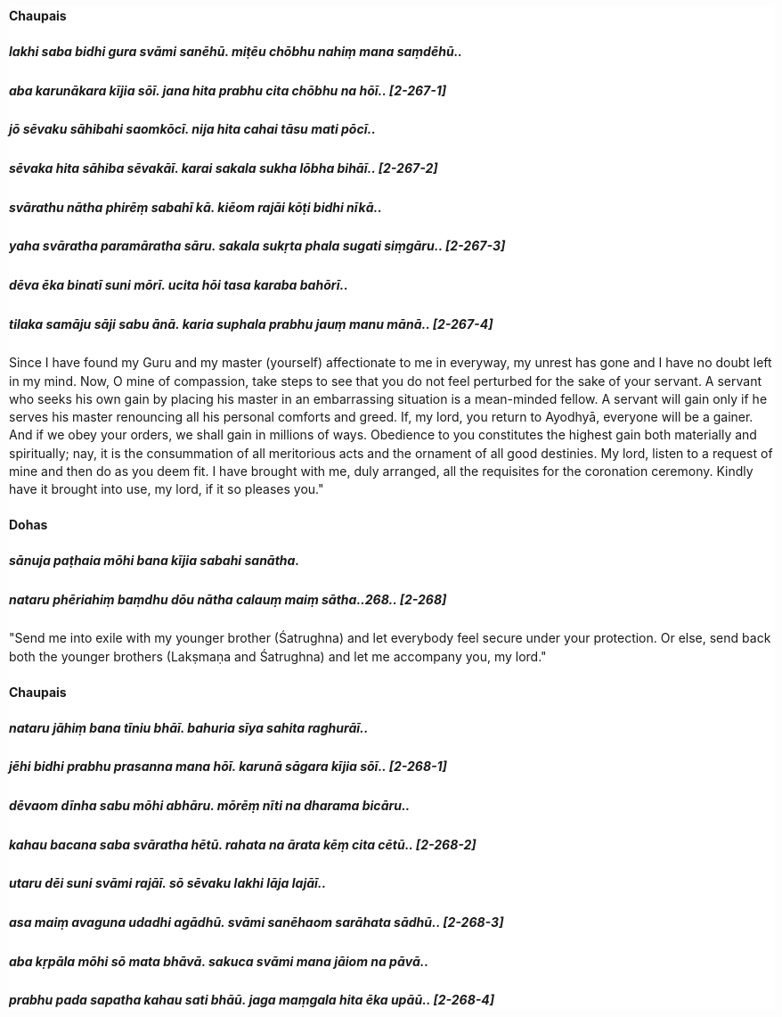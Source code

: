 #### Chaupais

##### lakhi saba bidhi gura svāmi sanēhū. miṭēu chōbhu nahiṃ mana saṃdēhū..
##### aba karunākara kījia sōī. jana hita prabhu cita chōbhu na hōī.. [2-267-1]
##### jō sēvaku sāhibahi saomkōcī. nija hita cahai tāsu mati pōcī..
##### sēvaka hita sāhiba sēvakāī. karai sakala sukha lōbha bihāī.. [2-267-2]
##### svārathu nātha phirēṃ sabahī kā. kiēom rajāi kōṭi bidhi nīkā..
##### yaha svāratha paramāratha sāru. sakala sukṛta phala sugati siṃgāru.. [2-267-3]
##### dēva ēka binatī suni mōrī. ucita hōi tasa karaba bahōrī..
##### tilaka samāju sāji sabu ānā. karia suphala prabhu jauṃ manu mānā.. [2-267-4]

Since I have found my Guru and my master (yourself) affectionate to me in everyway, my unrest has gone and I have no doubt left in my mind. Now, O mine of compassion, take steps to see that you do not feel perturbed for the sake of your servant. A servant who seeks his own gain by placing his master in an embarrassing situation is a mean-minded fellow. A servant will gain only if he serves his master renouncing all his personal comforts and greed. If, my lord, you return to Ayodhyā, everyone will be a gainer. And if we obey your orders, we shall gain in millions of ways. Obedience to you constitutes the highest gain both materially and spiritually; nay, it is the consummation of all meritorious acts and the ornament of all good destinies. My lord, listen to a request of mine and then do as you deem fit. I have brought with me, duly arranged, all the requisites for the coronation ceremony. Kindly have it brought into use, my lord, if it so pleases you."

#### Dohas

##### sānuja paṭhaia mōhi bana kījia sabahi sanātha.
##### nataru phēriahiṃ baṃdhu dōu nātha calauṃ maiṃ sātha..268.. [2-268]

"Send me into exile with my younger brother (Śatrughna) and let everybody feel secure under your protection. Or else, send back both the younger brothers (Lakṣmaṇa and Śatrughna) and let me accompany you, my lord."

#### Chaupais

##### nataru jāhiṃ bana tīniu bhāī. bahuria sīya sahita raghurāī..
##### jēhi bidhi prabhu prasanna mana hōī. karunā sāgara kījia sōī.. [2-268-1]
##### dēvaom dīnha sabu mōhi abhāru. mōrēṃ nīti na dharama bicāru..
##### kahau bacana saba svāratha hētū. rahata na ārata kēṃ cita cētū.. [2-268-2]
##### utaru dēi suni svāmi rajāī. sō sēvaku lakhi lāja lajāī..
##### asa maiṃ avaguna udadhi agādhū. svāmi sanēhaom sarāhata sādhū.. [2-268-3]
##### aba kṛpāla mōhi sō mata bhāvā. sakuca svāmi mana jāiom na pāvā..
##### prabhu pada sapatha kahau sati bhāū. jaga maṃgala hita ēka upāū.. [2-268-4]
